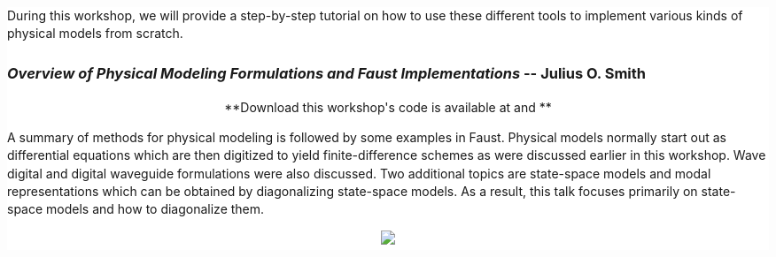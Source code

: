 During this workshop, we will provide a step-by-step tutorial on how to use these different tools to implement various kinds of physical models from scratch.  

### *Overview of Physical Modeling Formulations and Faust Implementations* -- Julius O. Smith

<center>
<iframe width="800" height="450" src="https://www.youtube.com/embed/493vRGqx_pE" frameborder="0" allow="accelerometer; autoplay; clipboard-write; encrypted-media; gyroscope; picture-in-picture" allowfullscreen></iframe>
</center>

<center>
**Download this workshop's code is available at <https://ccrma.stanford.edu/~jos/aspf/Appendix_A_State_Space_Models.html#code:statespace> and <https://ccrma.stanford.edu/~jos/aspf/State_Space_BiQuad_FAUST.html#code:statespaceBiquad>**
</center>

A summary of methods for physical modeling is followed by some examples in Faust.  Physical models normally start out as differential equations which are then digitized to yield finite-difference schemes as were discussed earlier in this workshop.  Wave digital and digital waveguide formulations were also discussed.  Two additional topics are state-space models and modal representations which can be obtained by diagonalizing state-space models.  As a result, this talk focuses primarily on state-space models and how to diagonalize them.

<center>
<img src="img/faust-pm.png" class="mx-auto d-block" width="80%">
</center>
